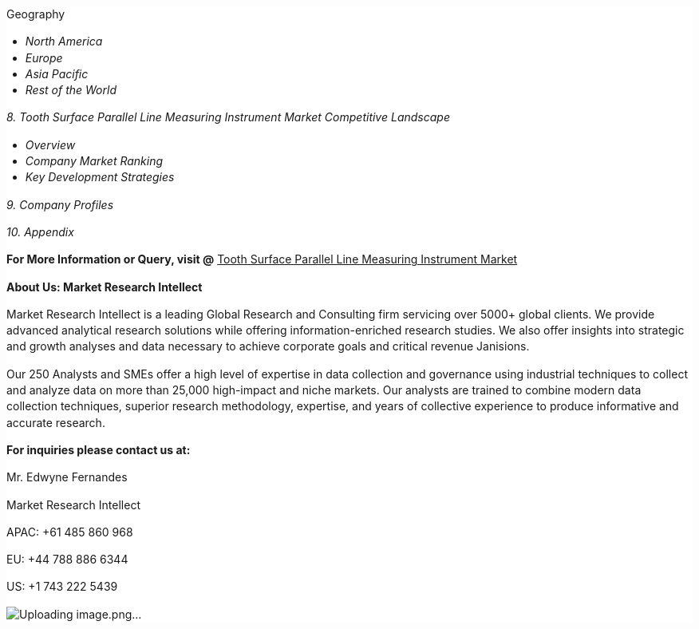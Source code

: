 Geography</span></em></p><ul><li><em><span class="">North America</span></em></li><li><em><span class="">Europe</span></em></li><li><em><span class="">Asia Pacific</span></em></li><li><em><span class="">Rest of the World</span></em></li></ul><p><em><span class="font-[700]">8. Tooth Surface Parallel Line Measuring Instrument Market Competitive Landscape</span></em></p><ul><li><em><span class="">Overview</span></em></li><li><em><span class="">Company Market Ranking</span></em></li><li><em><span class="">Key Development Strategies</span></em></li></ul><p><em><span class="font-[700]">9. Company Profiles</span></em></p><p><em><span class="font-[700]">10. Appendix</span></em></p><p><span class="font-[700]"><strong>For More Information or Query, visit&nbsp;@</strong>&nbsp;</span><span class="font-[700]"><a href="https://www.marketresearchintellect.com/product/global-tooth-surface-parallel-line-measuring-instrument-market-size-forecast/?utm_source=Linkedin&utm_medium=843" target="_blank" data-tracking-control-name="article-ssr-frontend-pulse_little-text-block" data-tracking-will-navigate="" data-test-link="">Tooth Surface Parallel Line Measuring Instrument Market</a></span></p><p><strong><span class="font-[700]">About Us: Market Research Intellect</span></strong></p><p><span class="">Market Research Intellect is a leading Global Research and Consulting firm servicing over 5000+ global clients. We provide advanced analytical research solutions while offering information-enriched research studies.&nbsp;</span>We also offer insights into strategic and growth analyses and data necessary to achieve corporate goals and critical revenue Janisions.</p><p><span class="">Our 250 Analysts and SMEs offer a high level of expertise in data collection and governance using industrial techniques to collect and analyze data on more than 25,000 high-impact and niche markets. Our analysts are trained to combine modern data collection techniques, superior research methodology, expertise, and years of collective experience to produce informative and accurate research.</span></p><p><strong>For inquiries please contact us at:</strong></p><p>Mr. Edwyne Fernandes</p><p>Market Research Intellect</p><p>APAC: +61 485 860 968</p><p>EU: +44 788 886 6344</p><p>US: +1 743 222 5439</p>
![Uploading image.png…]()
